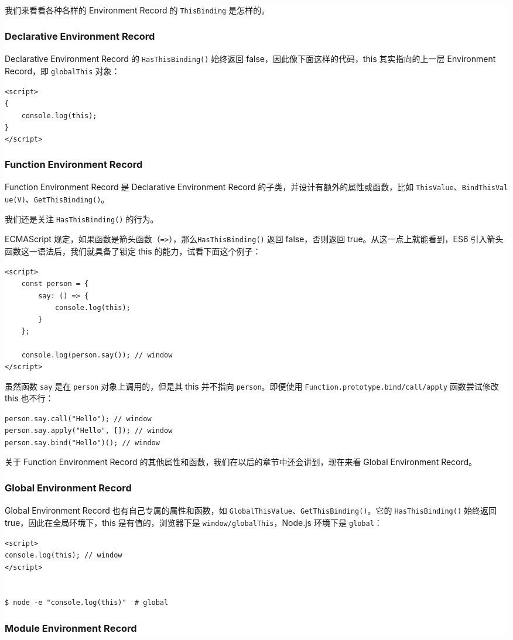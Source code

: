 我们来看看各种各样的 Environment Record 的 `ThisBinding` 是怎样的。

### Declarative Environment Record

Declarative Environment Record 的 `HasThisBinding()` 始终返回 false，因此像下面这样的代码，this 其实指向的上一层 Environment Record，即 `globalThis` 对象：

    <script>
    {
        console.log(this);
    }
    </script>
    

### Function Environment Record

Function Environment Record 是 Declarative Environment Record 的子类，并设计有额外的属性或函数，比如 `ThisValue`、`BindThisValue(V)`、`GetThisBinding()`。

我们还是关注 `HasThisBinding()` 的行为。

ECMAScript 规定，如果函数是箭头函数（`=>`），那么`HasThisBinding()` 返回 false，否则返回 true。从这一点上就能看到，ES6 引入箭头函数这一语法后，我们就具备了锁定 this 的能力，试看下面这个例子：

    <script>
        const person = {
            say: () => {
                console.log(this);
            }
        };
    
        console.log(person.say()); // window
    </script>
    

虽然函数 `say` 是在 `person` 对象上调用的，但是其 this 并不指向 `person`。即便使用 `Function.prototype.bind/call/apply` 函数尝试修改 this 也不行：

    person.say.call("Hello"); // window
    person.say.apply("Hello", []); // window
    person.say.bind("Hello")(); // window
    

关于 Function Environment Record 的其他属性和函数，我们在以后的章节中还会讲到，现在来看 Global Environment Record。

### Global Environment Record

Global Environment Record 也有自己专属的属性和函数，如 `GlobalThisValue`、`GetThisBinding()`。它的 `HasThisBinding()` 始终返回 true，因此在全局环境下，this 是有值的，浏览器下是 `window/globalThis`，Node.js 环境下是 `global`：

    <script>
    console.log(this); // window
    </script>
    

    $ node -e "console.log(this)"  # global
    

### Module Environment Record
